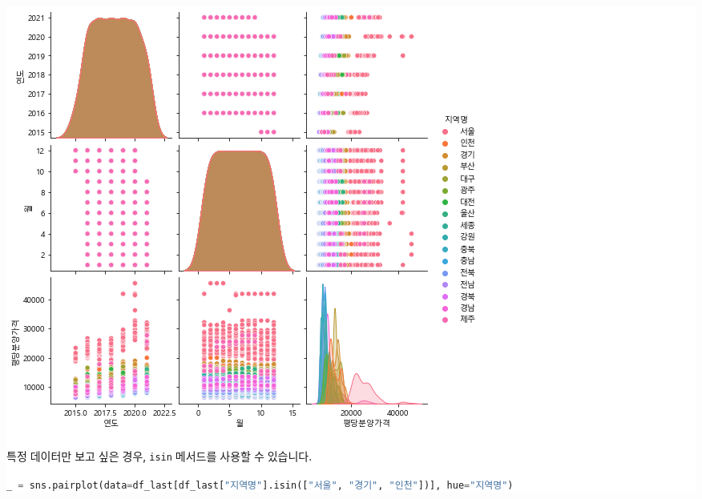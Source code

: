 ![png](/assets/images/sourceImg/apt-price-analysis_files/apt-price-analysis_54_0.png)
    


특정 데이터만 보고 싶은 경우, `isin` 메서드를 사용할 수 있습니다.


```python
_ = sns.pairplot(data=df_last[df_last["지역명"].isin(["서울", "경기", "인천"])], hue="지역명")
```


    